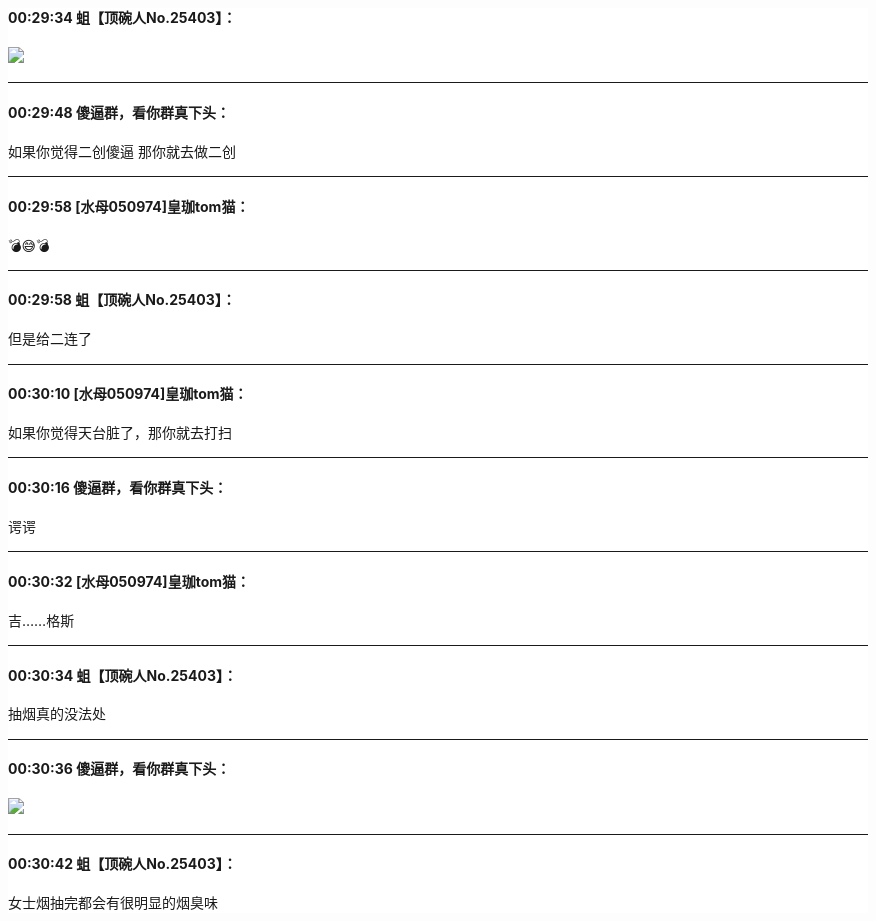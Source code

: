 #### 00:29:34  蛆【顶碗人No.25403】：

![](http://gchat.qpic.cn/gchatpic_new/794594593/614391357-2572819453-549920B5C3719F983C97CFBEE28A4D49/0?term=2")

*****

#### 00:29:48  傻逼群，看你群真下头：

如果你觉得二创傻逼 那你就去做二创

*****

#### 00:29:58  [水母050974]皇珈tom猫：

💣😅💣

*****

#### 00:29:58  蛆【顶碗人No.25403】：

但是给二连了

*****

#### 00:30:10  [水母050974]皇珈tom猫：

如果你觉得天台脏了，那你就去打扫

*****

#### 00:30:16  傻逼群，看你群真下头：

谔谔

*****

#### 00:30:32  [水母050974]皇珈tom猫：

吉……格斯

*****

#### 00:30:34  蛆【顶碗人No.25403】：

抽烟真的没法处

*****

#### 00:30:36  傻逼群，看你群真下头：

![](http://gchat.qpic.cn/gchatpic_new/2994013508/614391357-3072733899-F2ABEFD1085438854771735675DF8C3F/0?term=2")

*****

#### 00:30:42  蛆【顶碗人No.25403】：

女士烟抽完都会有很明显的烟臭味
